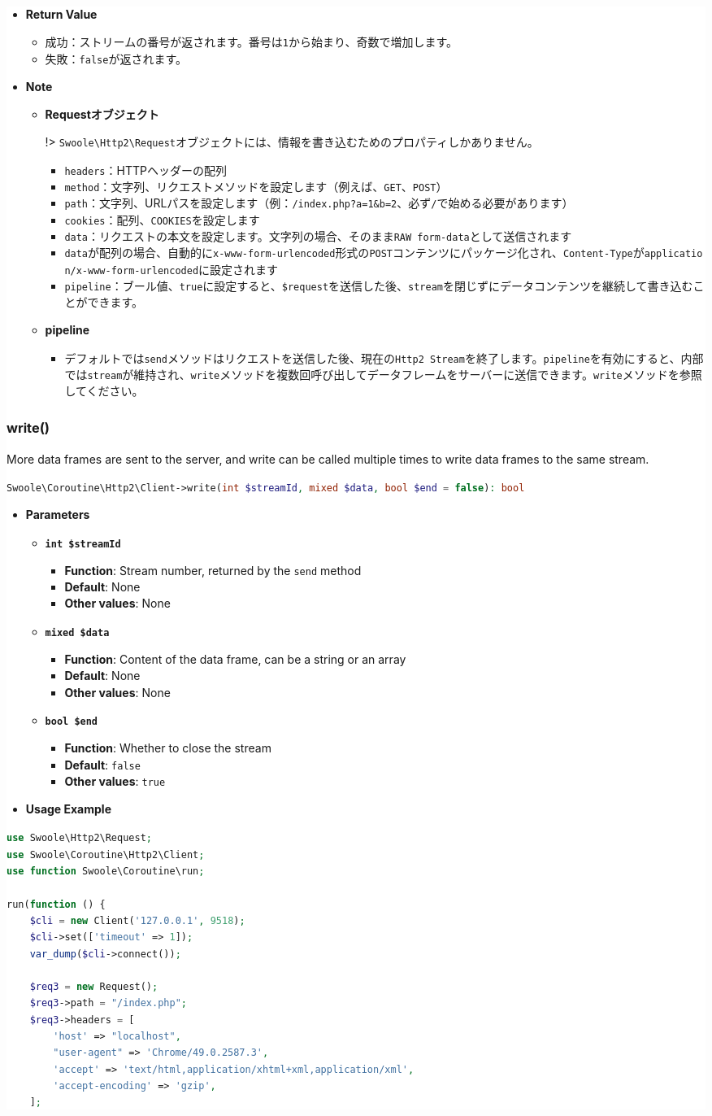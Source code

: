   * **Return Value**

    * 成功：ストリームの番号が返されます。番号は`1`から始まり、奇数で増加します。
    * 失敗：`false`が返されます。

  * **Note**

    * **Requestオブジェクト**

      !> `Swoole\Http2\Request`オブジェクトには、情報を書き込むためのプロパティしかありません。

      * `headers`：HTTPヘッダーの配列
      * `method`：文字列、リクエストメソッドを設定します（例えば、`GET`、`POST`）
      * `path`：文字列、URLパスを設定します（例：`/index.php?a=1&b=2`、必ず`/`で始める必要があります）
      * `cookies`：配列、`COOKIES`を設定します
      * `data`：リクエストの本文を設定します。文字列の場合、そのまま`RAW form-data`として送信されます
      * `data`が配列の場合、自動的に`x-www-form-urlencoded`形式の`POST`コンテンツにパッケージ化され、`Content-Type`が`application/x-www-form-urlencoded`に設定されます
      * `pipeline`：ブール値、`true`に設定すると、`$request`を送信した後、`stream`を閉じずにデータコンテンツを継続して書き込むことができます。

    * **pipeline**

      * デフォルトでは`send`メソッドはリクエストを送信した後、現在の`Http2 Stream`を終了します。`pipeline`を有効にすると、内部では`stream`が維持され、`write`メソッドを複数回呼び出してデータフレームをサーバーに送信できます。`write`メソッドを参照してください。
### write()

More data frames are sent to the server, and write can be called multiple times to write data frames to the same stream.

```php
Swoole\Coroutine\Http2\Client->write(int $streamId, mixed $data, bool $end = false): bool
```

  * **Parameters** 

    * **`int $streamId`**
      * **Function**: Stream number, returned by the `send` method
      * **Default**: None
      * **Other values**: None

    * **`mixed $data`**
      * **Function**: Content of the data frame, can be a string or an array
      * **Default**: None
      * **Other values**: None

    * **`bool $end`**
      * **Function**: Whether to close the stream
      * **Default**: `false`
      * **Other values**: `true`

  * **Usage Example**

```php
use Swoole\Http2\Request;
use Swoole\Coroutine\Http2\Client;
use function Swoole\Coroutine\run;

run(function () {
    $cli = new Client('127.0.0.1', 9518);
    $cli->set(['timeout' => 1]);
    var_dump($cli->connect());

    $req3 = new Request();
    $req3->path = "/index.php";
    $req3->headers = [
        'host' => "localhost",
        "user-agent" => 'Chrome/49.0.2587.3',
        'accept' => 'text/html,application/xhtml+xml,application/xml',
        'accept-encoding' => 'gzip',
    ];
```